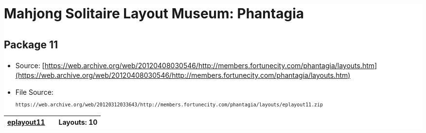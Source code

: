 # Mahjong Solitaire Layout Museum: Phantagia

## Package 11
* Source: 
[https://web.archive.org/web/20120408030546/http://members.fortunecity.com/phantagia/layouts.htm](https://web.archive.org/web/20120408030546/http://members.fortunecity.com/phantagia/layouts.htm)

* File Source:  
<sub>```https://web.archive.org/web/20120312033643/http://members.fortunecity.com/phantagia/layouts/eplayout11.zip```</sub>


|[eplayout11](eplayout11/README.md) ||Layouts: 10|
|:--:|:--:|:--:|